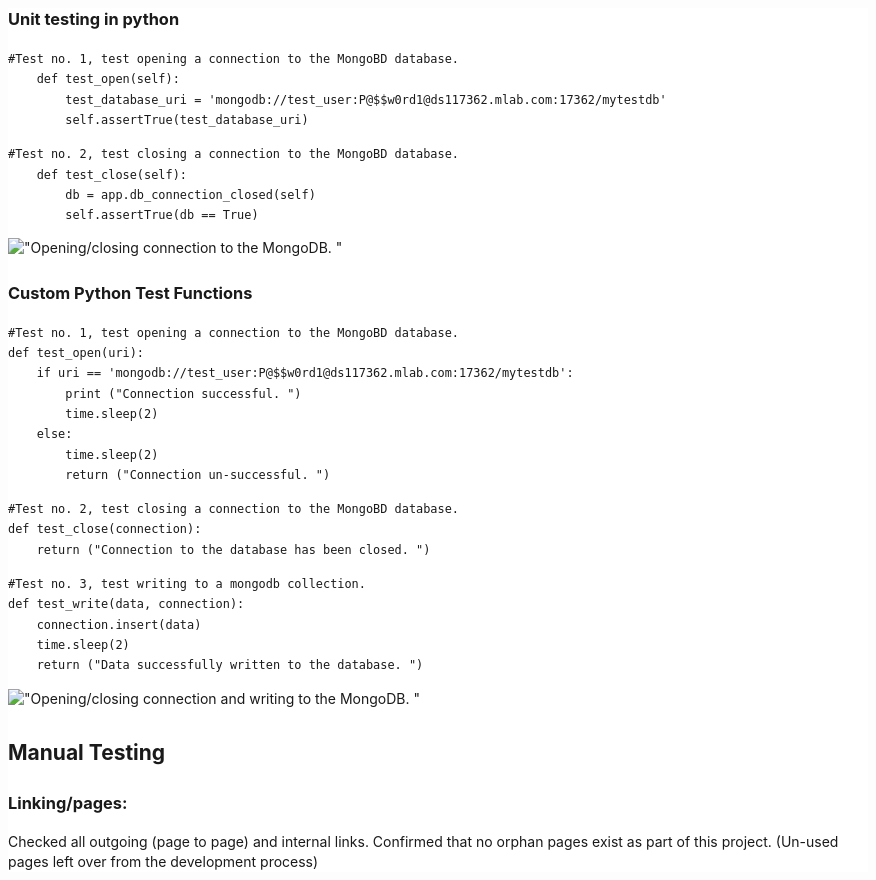 
### Unit testing in python

```
#Test no. 1, test opening a connection to the MongoBD database. 
    def test_open(self):
        test_database_uri = 'mongodb://test_user:P@$$w0rd1@ds117362.mlab.com:17362/mytestdb'
        self.assertTrue(test_database_uri)
```
```
#Test no. 2, test closing a connection to the MongoBD database. 
    def test_close(self):
        db = app.db_connection_closed(self)
        self.assertTrue(db == True)
```

!["Opening/closing connection to the MongoDB. "](https://s3-us-west-2.amazonaws.com/data-centic-development-storage/readme.md/testing/unittest_app.PNG)


### Custom Python Test Functions
 
 
```
#Test no. 1, test opening a connection to the MongoBD database. 
def test_open(uri):
    if uri == 'mongodb://test_user:P@$$w0rd1@ds117362.mlab.com:17362/mytestdb':
        print ("Connection successful. ")
        time.sleep(2)
    else:
        time.sleep(2)
        return ("Connection un-successful. ")
```
```
#Test no. 2, test closing a connection to the MongoBD database. 
def test_close(connection):
    return ("Connection to the database has been closed. ")
```
```
#Test no. 3, test writing to a mongodb collection.
def test_write(data, connection):
    connection.insert(data)
    time.sleep(2)
    return ("Data successfully written to the database. ")
```
 
!["Opening/closing connection and writing to the MongoDB. "](https://s3-us-west-2.amazonaws.com/data-centic-development-storage/readme.md/testing/test_app.PNG)
 
## Manual Testing


### Linking/pages:

Checked all outgoing (page to page) and internal links.
Confirmed that no orphan pages exist as part of this project. (Un-used pages left over from the development process)
